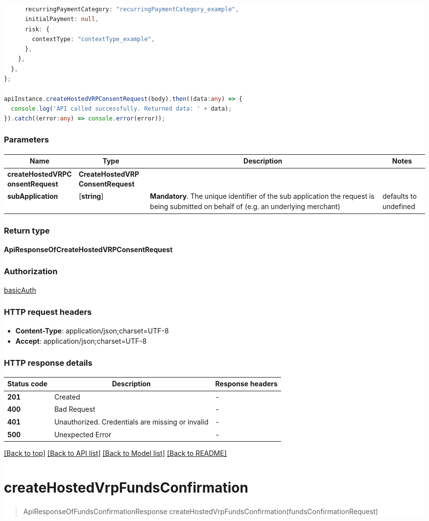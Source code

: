 ```typescript
      recurringPaymentCategory: "recurringPaymentCategory_example",
      initialPayment: null,
      risk: {
        contextType: "contextType_example",
      },
    },
  },
};

apiInstance.createHostedVRPConsentRequest(body).then((data:any) => {
  console.log('API called successfully. Returned data: ' + data);
}).catch((error:any) => console.error(error));
```


### Parameters

Name | Type | Description  | Notes
------------- | ------------- | ------------- | -------------
 **createHostedVRPConsentRequest** | **CreateHostedVRPConsentRequest**|  |
 **subApplication** | [**string**] | __Mandatory__. The unique identifier of the sub application the request is being submitted on behalf of (e.g. an underlying merchant) | defaults to undefined


### Return type

**ApiResponseOfCreateHostedVRPConsentRequest**

### Authorization

[basicAuth](README.md#basicAuth)

### HTTP request headers

 - **Content-Type**: application/json;charset=UTF-8
 - **Accept**: application/json;charset=UTF-8


### HTTP response details
| Status code | Description | Response headers |
|-------------|-------------|------------------|
**201** | Created |  -  |
**400** | Bad Request |  -  |
**401** | Unauthorized. Credentials are missing or invalid |  -  |
**500** | Unexpected Error |  -  |

[[Back to top]](#) [[Back to API list]](README.md#documentation-for-api-endpoints) [[Back to Model list]](README.md#documentation-for-models) [[Back to README]](README.md)

# **createHostedVrpFundsConfirmation**
> ApiResponseOfFundsConfirmationResponse createHostedVrpFundsConfirmation(fundsConfirmationRequest)
